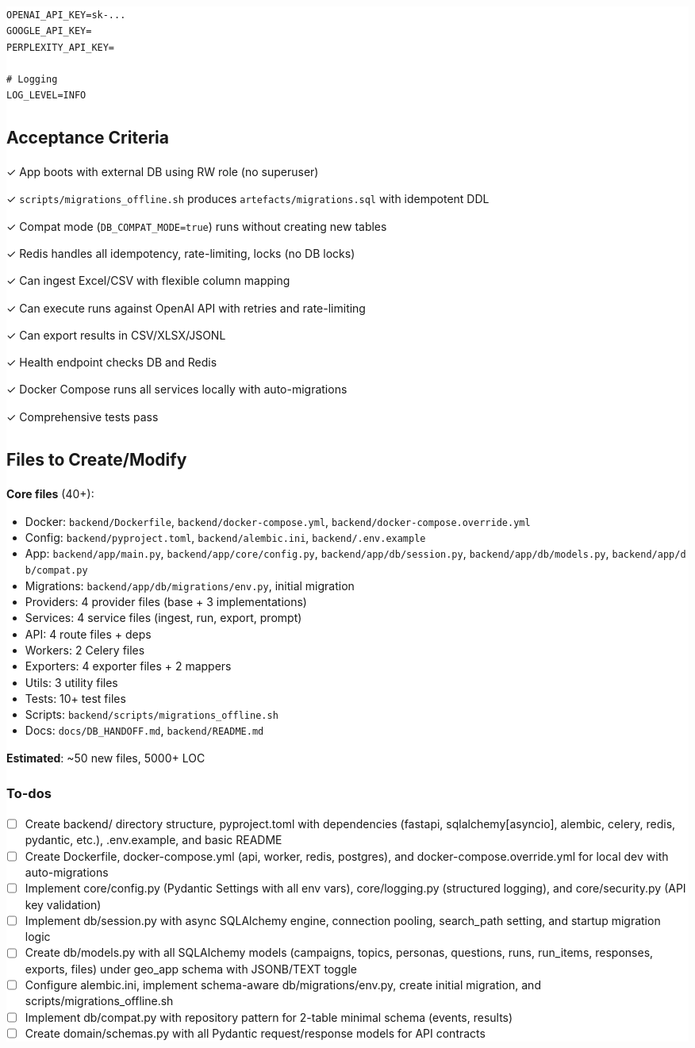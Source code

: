 ```
OPENAI_API_KEY=sk-...
GOOGLE_API_KEY=
PERPLEXITY_API_KEY=

# Logging
LOG_LEVEL=INFO
```

## Acceptance Criteria

✓ App boots with external DB using RW role (no superuser)

✓ `scripts/migrations_offline.sh` produces `artefacts/migrations.sql` with idempotent DDL

✓ Compat mode (`DB_COMPAT_MODE=true`) runs without creating new tables

✓ Redis handles all idempotency, rate-limiting, locks (no DB locks)

✓ Can ingest Excel/CSV with flexible column mapping

✓ Can execute runs against OpenAI API with retries and rate-limiting

✓ Can export results in CSV/XLSX/JSONL

✓ Health endpoint checks DB and Redis

✓ Docker Compose runs all services locally with auto-migrations

✓ Comprehensive tests pass

## Files to Create/Modify

**Core files** (40+):

- Docker: `backend/Dockerfile`, `backend/docker-compose.yml`, `backend/docker-compose.override.yml`
- Config: `backend/pyproject.toml`, `backend/alembic.ini`, `backend/.env.example`
- App: `backend/app/main.py`, `backend/app/core/config.py`, `backend/app/db/session.py`, `backend/app/db/models.py`, `backend/app/db/compat.py`
- Migrations: `backend/app/db/migrations/env.py`, initial migration
- Providers: 4 provider files (base + 3 implementations)
- Services: 4 service files (ingest, run, export, prompt)
- API: 4 route files + deps
- Workers: 2 Celery files
- Exporters: 4 exporter files + 2 mappers
- Utils: 3 utility files
- Tests: 10+ test files
- Scripts: `backend/scripts/migrations_offline.sh`
- Docs: `docs/DB_HANDOFF.md`, `backend/README.md`

**Estimated**: ~50 new files, 5000+ LOC

### To-dos

- [ ] Create backend/ directory structure, pyproject.toml with dependencies (fastapi, sqlalchemy[asyncio], alembic, celery, redis, pydantic, etc.), .env.example, and basic README
- [ ] Create Dockerfile, docker-compose.yml (api, worker, redis, postgres), and docker-compose.override.yml for local dev with auto-migrations
- [ ] Implement core/config.py (Pydantic Settings with all env vars), core/logging.py (structured logging), and core/security.py (API key validation)
- [ ] Implement db/session.py with async SQLAlchemy engine, connection pooling, search_path setting, and startup migration logic
- [ ] Create db/models.py with all SQLAlchemy models (campaigns, topics, personas, questions, runs, run_items, responses, exports, files) under geo_app schema with JSONB/TEXT toggle
- [ ] Configure alembic.ini, implement schema-aware db/migrations/env.py, create initial migration, and scripts/migrations_offline.sh
- [ ] Implement db/compat.py with repository pattern for 2-table minimal schema (events, results)
- [ ] Create domain/schemas.py with all Pydantic request/response models for API contracts